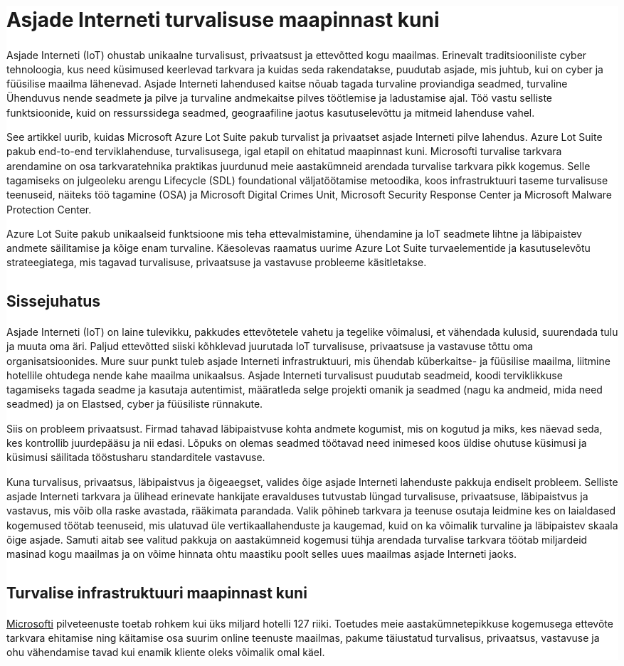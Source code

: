 # <a name="internet-of-things-security-from-the-ground-up"></a>Asjade Interneti turvalisuse maapinnast kuni

Asjade Interneti (IoT) ohustab unikaalne turvalisust, privaatsust ja ettevõtted kogu maailmas. Erinevalt traditsiooniliste cyber tehnoloogia, kus need küsimused keerlevad tarkvara ja kuidas seda rakendatakse, puudutab asjade, mis juhtub, kui on cyber ja füüsilise maailma lähenevad. Asjade Interneti lahendused kaitse nõuab tagada turvaline proviandiga seadmed, turvaline Ühenduvus nende seadmete ja pilve ja turvaline andmekaitse pilves töötlemise ja ladustamise ajal. Töö vastu selliste funktsioonide, kuid on ressurssidega seadmed, geograafiline jaotus kasutuselevõttu ja mitmeid lahenduse vahel.

See artikkel uurib, kuidas Microsoft Azure Lot Suite pakub turvalist ja privaatset asjade Interneti pilve lahendus. Azure Lot Suite pakub end-to-end terviklahenduse, turvalisusega, igal etapil on ehitatud maapinnast kuni. Microsofti turvalise tarkvara arendamine on osa tarkvaratehnika praktikas juurdunud meie aastakümneid arendada turvalise tarkvara pikk kogemus. Selle tagamiseks on julgeoleku arengu Lifecycle (SDL) foundational väljatöötamise metoodika, koos infrastruktuuri taseme turvalisuse teenuseid, näiteks töö tagamine (OSA) ja Microsoft Digital Crimes Unit, Microsoft Security Response Center ja Microsoft Malware Protection Center. 

Azure Lot Suite pakub unikaalseid funktsioone mis teha ettevalmistamine, ühendamine ja IoT seadmete lihtne ja läbipaistev andmete säilitamise ja kõige enam turvaline. Käesolevas raamatus uurime Azure Lot Suite turvaelementide ja kasutuselevõtu strateegiatega, mis tagavad turvalisuse, privaatsuse ja vastavuse probleeme käsitletakse. 

## <a name="introduction"></a>Sissejuhatus

Asjade Interneti (IoT) on laine tulevikku, pakkudes ettevõtetele vahetu ja tegelike võimalusi, et vähendada kulusid, suurendada tulu ja muuta oma äri. Paljud ettevõtted siiski kõhklevad juurutada IoT turvalisuse, privaatsuse ja vastavuse tõttu oma organisatsioonides. Mure suur punkt tuleb asjade Interneti infrastruktuuri, mis ühendab küberkaitse- ja füüsilise maailma, liitmine hotellile ohtudega nende kahe maailma unikaalsus. Asjade Interneti turvalisust puudutab seadmeid, koodi terviklikkuse tagamiseks tagada seadme ja kasutaja autentimist, määratleda selge projekti omanik ja seadmed (nagu ka andmeid, mida need seadmed) ja on Elastsed, cyber ja füüsiliste rünnakute. 

Siis on probleem privaatsust. Firmad tahavad läbipaistvuse kohta andmete kogumist, mis on kogutud ja miks, kes näevad seda, kes kontrollib juurdepääsu ja nii edasi. Lõpuks on olemas seadmed töötavad need inimesed koos üldise ohutuse küsimusi ja küsimusi säilitada tööstusharu standarditele vastavuse.

Kuna turvalisus, privaatsus, läbipaistvus ja õigeaegset, valides õige asjade Interneti lahenduste pakkuja endiselt probleem. Selliste asjade Interneti tarkvara ja ülihead erinevate hankijate eravalduses tutvustab lüngad turvalisuse, privaatsuse, läbipaistvus ja vastavus, mis võib olla raske avastada, rääkimata parandada. Valik põhineb tarkvara ja teenuse osutaja leidmine kes on laialdased kogemused töötab teenuseid, mis ulatuvad üle vertikaallahenduste ja kaugemad, kuid on ka võimalik turvaline ja läbipaistev skaala õige asjade. Samuti aitab see valitud pakkuja on aastakümneid kogemusi tühja arendada turvalise tarkvara töötab miljardeid masinad kogu maailmas ja on võime hinnata ohtu maastiku poolt selles uues maailmas asjade Interneti jaoks.

## <a name="secure-infrastructure-from-the-ground-up"></a>Turvalise infrastruktuuri maapinnast kuni 

[Microsofti](https://www.microsoft.com/enterprise/microsoftcloud/default.aspx#fbid=WzBsRQi6aGk) pilveteenuste toetab rohkem kui üks miljard hotelli 127 riiki. Toetudes meie aastakümnetepikkuse kogemusega ettevõte tarkvara ehitamise ning käitamise osa suurim online teenuste maailmas, pakume täiustatud turvalisus, privaatsus, vastavuse ja ohu vähendamise tavad kui enamik kliente oleks võimalik omal käel.

